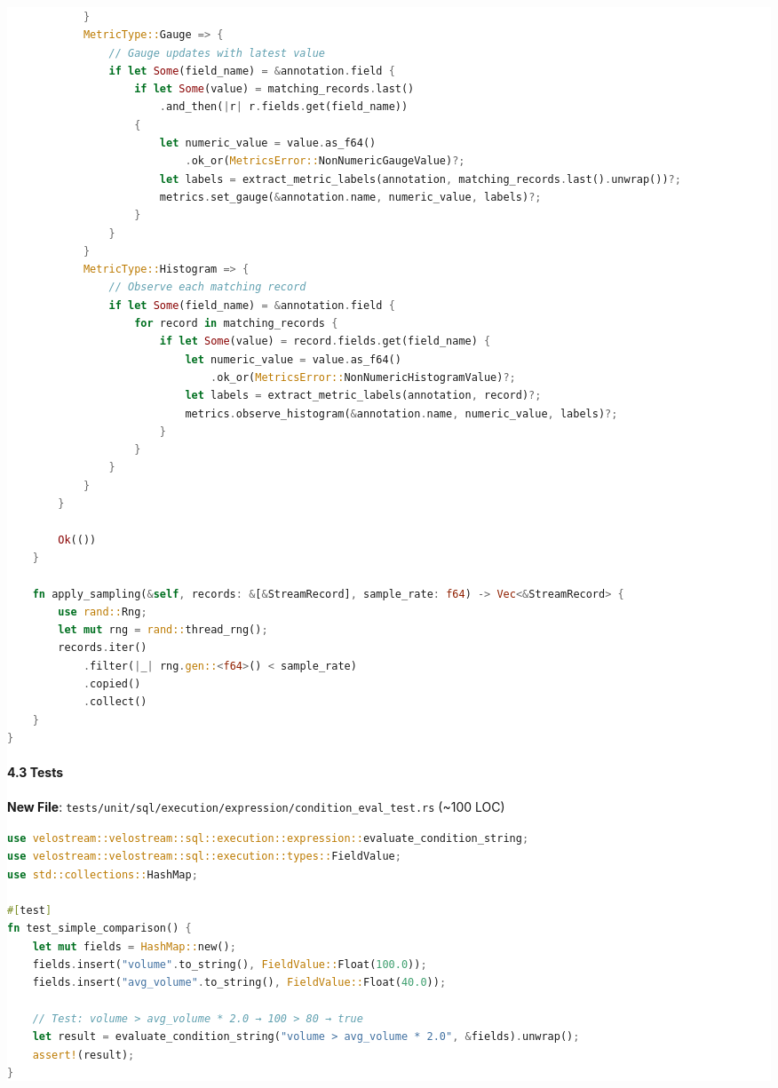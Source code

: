 ```rust
            }
            MetricType::Gauge => {
                // Gauge updates with latest value
                if let Some(field_name) = &annotation.field {
                    if let Some(value) = matching_records.last()
                        .and_then(|r| r.fields.get(field_name))
                    {
                        let numeric_value = value.as_f64()
                            .ok_or(MetricsError::NonNumericGaugeValue)?;
                        let labels = extract_metric_labels(annotation, matching_records.last().unwrap())?;
                        metrics.set_gauge(&annotation.name, numeric_value, labels)?;
                    }
                }
            }
            MetricType::Histogram => {
                // Observe each matching record
                if let Some(field_name) = &annotation.field {
                    for record in matching_records {
                        if let Some(value) = record.fields.get(field_name) {
                            let numeric_value = value.as_f64()
                                .ok_or(MetricsError::NonNumericHistogramValue)?;
                            let labels = extract_metric_labels(annotation, record)?;
                            metrics.observe_histogram(&annotation.name, numeric_value, labels)?;
                        }
                    }
                }
            }
        }

        Ok(())
    }

    fn apply_sampling(&self, records: &[&StreamRecord], sample_rate: f64) -> Vec<&StreamRecord> {
        use rand::Rng;
        let mut rng = rand::thread_rng();
        records.iter()
            .filter(|_| rng.gen::<f64>() < sample_rate)
            .copied()
            .collect()
    }
}
```

#### 4.3 Tests

**New File**: `tests/unit/sql/execution/expression/condition_eval_test.rs` (~100 LOC)

```rust
use velostream::velostream::sql::execution::expression::evaluate_condition_string;
use velostream::velostream::sql::execution::types::FieldValue;
use std::collections::HashMap;

#[test]
fn test_simple_comparison() {
    let mut fields = HashMap::new();
    fields.insert("volume".to_string(), FieldValue::Float(100.0));
    fields.insert("avg_volume".to_string(), FieldValue::Float(40.0));

    // Test: volume > avg_volume * 2.0 → 100 > 80 → true
    let result = evaluate_condition_string("volume > avg_volume * 2.0", &fields).unwrap();
    assert!(result);
}

```